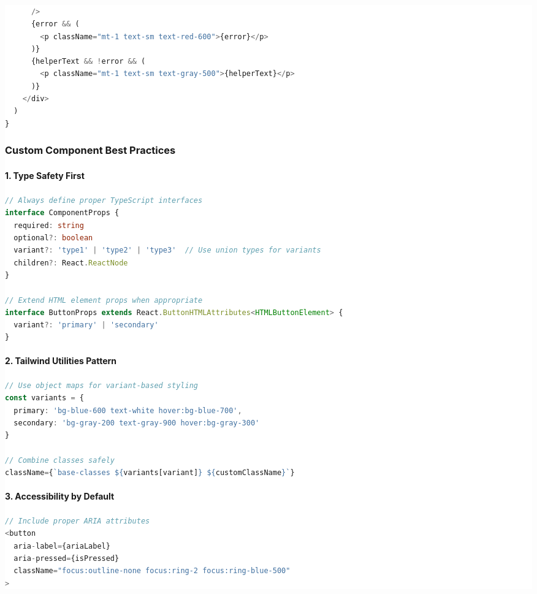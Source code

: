 ```typescript
      />
      {error && (
        <p className="mt-1 text-sm text-red-600">{error}</p>
      )}
      {helperText && !error && (
        <p className="mt-1 text-sm text-gray-500">{helperText}</p>
      )}
    </div>
  )
}
```

### Custom Component Best Practices

#### 1. **Type Safety First**
```typescript
// Always define proper TypeScript interfaces
interface ComponentProps {
  required: string
  optional?: boolean
  variant?: 'type1' | 'type2' | 'type3'  // Use union types for variants
  children?: React.ReactNode
}

// Extend HTML element props when appropriate
interface ButtonProps extends React.ButtonHTMLAttributes<HTMLButtonElement> {
  variant?: 'primary' | 'secondary'
}
```

#### 2. **Tailwind Utilities Pattern**
```typescript
// Use object maps for variant-based styling
const variants = {
  primary: 'bg-blue-600 text-white hover:bg-blue-700',
  secondary: 'bg-gray-200 text-gray-900 hover:bg-gray-300'
}

// Combine classes safely
className={`base-classes ${variants[variant]} ${customClassName}`}
```

#### 3. **Accessibility by Default**
```typescript
// Include proper ARIA attributes
<button
  aria-label={ariaLabel}
  aria-pressed={isPressed}
  className="focus:outline-none focus:ring-2 focus:ring-blue-500"
>
```
